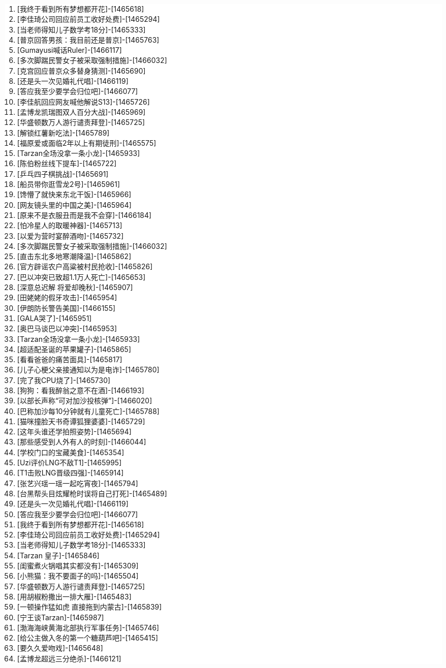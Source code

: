 1. [我终于看到所有梦想都开花]-[1465618]
1. [李佳琦公司回应前员工收好处费]-[1465294]
1. [当老师得知儿子数学考18分]-[1465333]
1. [普京回答男孩：我目前还是普京]-[1465763]
1. [Gumayusi喊话Ruler]-[1466117]
1. [多次脚踹民警女子被采取强制措施]-[1466032]
1. [克宫回应普京众多替身猜测]-[1465690]
1. [还是头一次见婚礼代唱]-[1466119]
1. [答应我至少要学会归位吧]-[1466077]
1. [李佳航回应网友喊他解说S13]-[1465726]
1. [孟博龙凯瑞图双人百分大战]-[1465969]
1. [华盛顿数万人游行谴责拜登]-[1465725]
1. [解锁红薯新吃法]-[1465789]
1. [福原爱或面临2年以上有期徒刑]-[1465575]
1. [Tarzan全场没拿一条小龙]-[1465933]
1. [陈伯粉丝线下提车]-[1465722]
1. [乒乓四子棋挑战]-[1465691]
1. [船员带你逛雪龙2号]-[1465961]
1. [馋懵了就快来东北干饭]-[1465966]
1. [网友镜头里的中国之美]-[1465964]
1. [原来不是衣服丑而是我不会穿]-[1466184]
1. [怕冷星人的取暖神器]-[1465713]
1. [以爱为营时宴醉酒吻]-[1465732]
1. [多次脚踹民警女子被采取强制措施]-[1466032]
1. [直击东北多地寒潮降温]-[1465862]
1. [官方辟谣农户高粱被村民抢收]-[1465826]
1. [巴以冲突已致超1.1万人死亡]-[1465653]
1. [深意总迟解 将爱却晚秋]-[1465907]
1. [田姥姥的假牙攻击]-[1465954]
1. [伊朗防长警告美国]-[1466155]
1. [GALA哭了]-[1465951]
1. [奥巴马谈巴以冲突]-[1465953]
1. [Tarzan全场没拿一条小龙]-[1465933]
1. [超适配圣诞的苹果罐子]-[1465865]
1. [看看爸爸的痛苦面具]-[1465817]
1. [儿子心梗父亲接通知以为是电诈]-[1465780]
1. [完了我CPU烧了]-[1465730]
1. [狗狗：看我醉翁之意不在酒]-[1466193]
1. [以部长声称“可对加沙投核弹”]-[1466020]
1. [巴称加沙每10分钟就有儿童死亡]-[1465788]
1. [猫咪撞脸天书奇谭狐狸婆婆]-[1465729]
1. [这年头谁还学拍照姿势]-[1465694]
1. [那些感受到人外有人的时刻]-[1466044]
1. [学校门口的宝藏美食]-[1465354]
1. [Uzi评价LNG不敌T1]-[1465995]
1. [T1击败LNG晋级四强]-[1465914]
1. [张艺兴瑶一瑶一起吃宵夜]-[1465794]
1. [台黑帮头目炫耀枪时误将自己打死]-[1465489]
1. [还是头一次见婚礼代唱]-[1466119]
1. [答应我至少要学会归位吧]-[1466077]
1. [我终于看到所有梦想都开花]-[1465618]
1. [李佳琦公司回应前员工收好处费]-[1465294]
1. [当老师得知儿子数学考18分]-[1465333]
1. [Tarzan 皇子]-[1465846]
1. [闺蜜煮火锅唱其实都没有]-[1465309]
1. [小熊猫：我不要面子的吗]-[1465504]
1. [华盛顿数万人游行谴责拜登]-[1465725]
1. [用胡椒粉撒出一排大雁]-[1465483]
1. [一顿操作猛如虎 直接拖到内蒙古]-[1465839]
1. [宁王谈Tarzan]-[1465987]
1. [渤海海峡黄海北部执行军事任务]-[1465746]
1. [给公主做入冬的第一个糖葫芦吧]-[1465415]
1. [要久久爱吻戏]-[1465648]
1. [孟博龙超远三分绝杀]-[1466121]